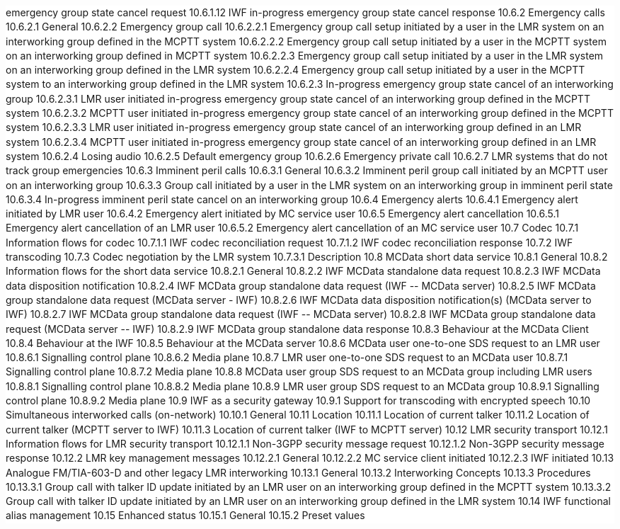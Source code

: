 emergency group state cancel request 10.6.1.12 IWF in-progress emergency
group state cancel response 10.6.2 Emergency calls 10.6.2.1 General
10.6.2.2 Emergency group call 10.6.2.2.1 Emergency group call setup
initiated by a user in the LMR system on an interworking group defined
in the MCPTT system 10.6.2.2.2 Emergency group call setup initiated by a
user in the MCPTT system on an interworking group defined in MCPTT
system 10.6.2.2.3 Emergency group call setup initiated by a user in the
LMR system on an interworking group defined in the LMR system 10.6.2.2.4
Emergency group call setup initiated by a user in the MCPTT system to an
interworking group defined in the LMR system 10.6.2.3 In-progress
emergency group state cancel of an interworking group 10.6.2.3.1 LMR
user initiated in-progress emergency group state cancel of an
interworking group defined in the MCPTT system 10.6.2.3.2 MCPTT user
initiated in-progress emergency group state cancel of an interworking
group defined in the MCPTT system 10.6.2.3.3 LMR user initiated
in-progress emergency group state cancel of an interworking group
defined in an LMR system 10.6.2.3.4 MCPTT user initiated in-progress
emergency group state cancel of an interworking group defined in an LMR
system 10.6.2.4 Losing audio 10.6.2.5 Default emergency group 10.6.2.6
Emergency private call 10.6.2.7 LMR systems that do not track group
emergencies 10.6.3 Imminent peril calls 10.6.3.1 General 10.6.3.2
Imminent peril group call initiated by an MCPTT user on an interworking
group 10.6.3.3 Group call initiated by a user in the LMR system on an
interworking group in imminent peril state 10.6.3.4 In-progress imminent
peril state cancel on an interworking group 10.6.4 Emergency alerts
10.6.4.1 Emergency alert initiated by LMR user 10.6.4.2 Emergency alert
initiated by MC service user 10.6.5 Emergency alert cancellation
10.6.5.1 Emergency alert cancellation of an LMR user 10.6.5.2 Emergency
alert cancellation of an MC service user 10.7 Codec 10.7.1 Information
flows for codec 10.7.1.1 IWF codec reconciliation request 10.7.1.2 IWF
codec reconciliation response 10.7.2 IWF transcoding 10.7.3 Codec
negotiation by the LMR system 10.7.3.1 Description 10.8 MCData short
data service 10.8.1 General 10.8.2 Information flows for the short data
service 10.8.2.1 General 10.8.2.2 IWF MCData standalone data request
10.8.2.3 IWF MCData data disposition notification 10.8.2.4 IWF MCData
group standalone data request (IWF -- MCData server) 10.8.2.5 IWF MCData
group standalone data request (MCData server - IWF) 10.8.2.6 IWF MCData
data disposition notification(s) (MCData server to IWF) 10.8.2.7 IWF
MCData group standalone data request (IWF -- MCData server) 10.8.2.8 IWF
MCData group standalone data request (MCData server -- IWF) 10.8.2.9 IWF
MCData group standalone data response 10.8.3 Behaviour at the MCData
Client 10.8.4 Behaviour at the IWF 10.8.5 Behaviour at the MCData server
10.8.6 MCData user one-to-one SDS request to an LMR user 10.8.6.1
Signalling control plane 10.8.6.2 Media plane 10.8.7 LMR user one-to-one
SDS request to an MCData user 10.8.7.1 Signalling control plane 10.8.7.2
Media plane 10.8.8 MCData user group SDS request to an MCData group
including LMR users 10.8.8.1 Signalling control plane 10.8.8.2 Media
plane 10.8.9 LMR user group SDS request to an MCData group 10.8.9.1
Signalling control plane 10.8.9.2 Media plane 10.9 IWF as a security
gateway 10.9.1 Support for transcoding with encrypted speech 10.10
Simultaneous interworked calls (on-network) 10.10.1 General 10.11
Location 10.11.1 Location of current talker 10.11.2 Location of current
talker (MCPTT server to IWF) 10.11.3 Location of current talker (IWF to
MCPTT server) 10.12 LMR security transport 10.12.1 Information flows for
LMR security transport 10.12.1.1 Non-3GPP security message request
10.12.1.2 Non-3GPP security message response 10.12.2 LMR key management
messages 10.12.2.1 General 10.12.2.2 MC service client initiated
10.12.2.3 IWF initiated 10.13 Analogue FM/TIA-603-D and other legacy LMR
interworking 10.13.1 General 10.13.2 Interworking Concepts 10.13.3
Procedures 10.13.3.1 Group call with talker ID update initiated by an
LMR user on an interworking group defined in the MCPTT system 10.13.3.2
Group call with talker ID update initiated by an LMR user on an
interworking group defined in the LMR system 10.14 IWF functional alias
management 10.15 Enhanced status 10.15.1 General 10.15.2 Preset values